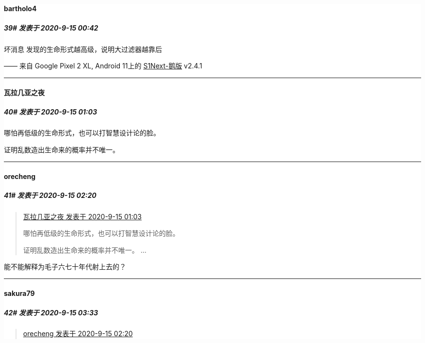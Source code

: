 ####  bartholo4  
##### 39#       发表于 2020-9-15 00:42




坏消息
发现的生命形式越高级，说明大过滤器越靠后

—— 来自 Google Pixel 2 XL, Android 11上的 [S1Next-鹅版](https://github.com/ykrank/S1-Next/releases) v2.4.1







*****

####  瓦拉几亚之夜  
##### 40#       发表于 2020-9-15 01:03




哪怕再低级的生命形式，也可以打智慧设计论的脸。

证明乱数造出生命来的概率并不唯一。







*****

####  orecheng  
##### 41#       发表于 2020-9-15 02:20



<blockquote><a href="httphttps://bbs.saraba1st.com/2b/forum.php?mod=redirect&amp;goto=findpost&amp;pid=48738078&amp;ptid=1959899" target="_blank">瓦拉几亚之夜 发表于 2020-9-15 01:03</a>

哪怕再低级的生命形式，也可以打智慧设计论的脸。

证明乱数造出生命来的概率并不唯一。 ...</blockquote>
能不能解释为毛子六七十年代射上去的？







*****

####  sakura79  
##### 42#       发表于 2020-9-15 03:33



<blockquote><a href="httphttps://bbs.saraba1st.com/2b/forum.php?mod=redirect&amp;goto=findpost&amp;pid=48738281&amp;ptid=1959899" target="_blank">orecheng 发表于 2020-9-15 02:20</a>
